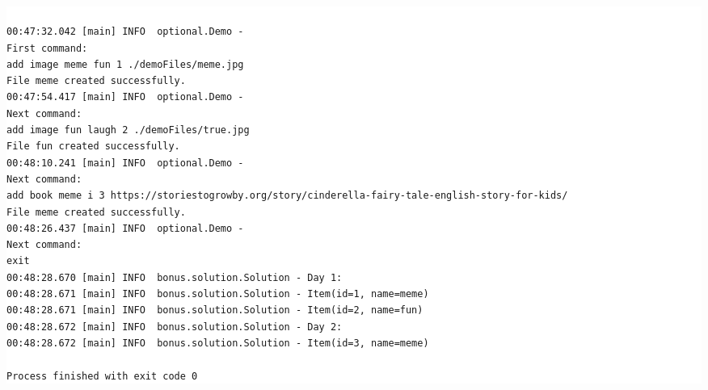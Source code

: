 ```

00:47:32.042 [main] INFO  optional.Demo - 
First command:
add image meme fun 1 ./demoFiles/meme.jpg
File meme created successfully.
00:47:54.417 [main] INFO  optional.Demo - 
Next command:
add image fun laugh 2 ./demoFiles/true.jpg
File fun created successfully.
00:48:10.241 [main] INFO  optional.Demo - 
Next command:
add book meme i 3 https://storiestogrowby.org/story/cinderella-fairy-tale-english-story-for-kids/
File meme created successfully.
00:48:26.437 [main] INFO  optional.Demo - 
Next command:
exit
00:48:28.670 [main] INFO  bonus.solution.Solution - Day 1: 
00:48:28.671 [main] INFO  bonus.solution.Solution - Item(id=1, name=meme)
00:48:28.671 [main] INFO  bonus.solution.Solution - Item(id=2, name=fun)
00:48:28.672 [main] INFO  bonus.solution.Solution - Day 2: 
00:48:28.672 [main] INFO  bonus.solution.Solution - Item(id=3, name=meme)

Process finished with exit code 0

```

